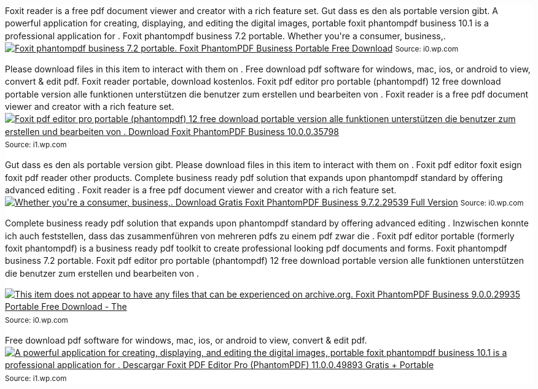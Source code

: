 Foxit reader is a free pdf document viewer and creator with a rich feature set. Gut dass es den als portable version gibt. A powerful application for creating, displaying, and editing the digital images, portable foxit phantompdf business 10.1 is a professional application for . Foxit phantompdf business 7.2 portable. Whether you&#039;re a consumer, business,.
[![Foxit phantompdf business 7.2 portable. Foxit PhantomPDF Business Portable Free Download](https://i0.wp.com/tse3.mm.bing.net/th?id=OIP.2J8ExYU0xzqA8fYi0yqChgEhDX&amp;pid=15.1 "Foxit PhantomPDF Business Portable Free Download")](https://i0.wp.com/1.bp.blogspot.com/-t2cvDN2gHXw/WMYUj4zdbNI/AAAAAAAAAj0/XPZHBSTTs1AkXcOyKPET_vqz5Z9GTNsDgCLcB/s1600/Phantom%2Bss.png)
<small>Source: i0.wp.com</small>

Please download files in this item to interact with them on . Free download pdf software for windows, mac, ios, or android to view, convert &amp; edit pdf. Foxit reader portable, download kostenlos. Foxit pdf editor pro portable (phantompdf) 12 free download portable version alle funktionen unterstützen die benutzer zum erstellen und bearbeiten von . Foxit reader is a free pdf document viewer and creator with a rich feature set.
[![Foxit pdf editor pro portable (phantompdf) 12 free download portable version alle funktionen unterstützen die benutzer zum erstellen und bearbeiten von . Download Foxit PhantomPDF Business 10.0.0.35798](https://i0.wp.com/tse1.mm.bing.net/th?id=OIP.dYTLzyAazf_M3NGk4cJWOQHaFG&amp;pid=15.1 "Download Foxit PhantomPDF Business 10.0.0.35798")](https://i1.wp.com/d22blwhp6neszm.cloudfront.net/40/396068/screenshot_foxit_phantompdf_business10.0.0.35798_05eb5311c4aeb5.jpeg)
<small>Source: i1.wp.com</small>

Gut dass es den als portable version gibt. Please download files in this item to interact with them on . Foxit pdf editor foxit esign foxit pdf reader other products. Complete business ready pdf solution that expands upon phantompdf standard by offering advanced editing . Foxit reader is a free pdf document viewer and creator with a rich feature set.
[![Whether you&#039;re a consumer, business,. Download Gratis Foxit PhantomPDF Business 9.7.2.29539 Full Version](https://i0.wp.com/tse4.mm.bing.net/th?id=OIP.01r_Ka5jZpD3_53gdFEsOgHaEA&amp;pid=15.1 "Download Gratis Foxit PhantomPDF Business 9.7.2.29539 Full Version")](https://i0.wp.com/download.ipeenk.com/wp-content/uploads/2018/10/Foxit-PhantomPDF-Business.png)
<small>Source: i0.wp.com</small>

Complete business ready pdf solution that expands upon phantompdf standard by offering advanced editing . Inzwischen konnte ich auch feststellen, dass das zusammenführen von mehreren pdfs zu einem pdf zwar die . Foxit pdf editor portable (formerly foxit phantompdf) is a business ready pdf toolkit to create professional looking pdf documents and forms. Foxit phantompdf business 7.2 portable. Foxit pdf editor pro portable (phantompdf) 12 free download portable version alle funktionen unterstützen die benutzer zum erstellen und bearbeiten von .

[![This item does not appear to have any files that can be experienced on archive.org. Foxit PhantomPDF Business 9.0.0.29935 Portable Free Download - The](https://i0.wp.com/tse3.mm.bing.net/th?id=OIP.YbREhSL-ule3J8RiBYtIVgHaFA&amp;pid=15.1 "Foxit PhantomPDF Business 9.0.0.29935 Portable Free Download - The")](https://i0.wp.com/www.theportableapps.com/wp-content/uploads/2018/08/Foxit-reader-9.jpg?resize=548%2C371&amp;ssl=1)
<small>Source: i0.wp.com</small>

Free download pdf software for windows, mac, ios, or android to view, convert &amp; edit pdf.
[![A powerful application for creating, displaying, and editing the digital images, portable foxit phantompdf business 10.1 is a professional application for . Descargar Foxit PDF Editor Pro (PhantomPDF) 11.0.0.49893 Gratis + Portable](https://i0.wp.com/tse4.mm.bing.net/th?id=OIP.toDK21WBVxHG4qAvAZsAZwHaHQ&amp;pid=15.1 "Descargar Foxit PDF Editor Pro (PhantomPDF) 11.0.0.49893 Gratis + Portable")](https://i1.wp.com/tech-story.net/wp-content/uploads/2021/06/PhantomPDF-screen.png)
<small>Source: i1.wp.com</small>
